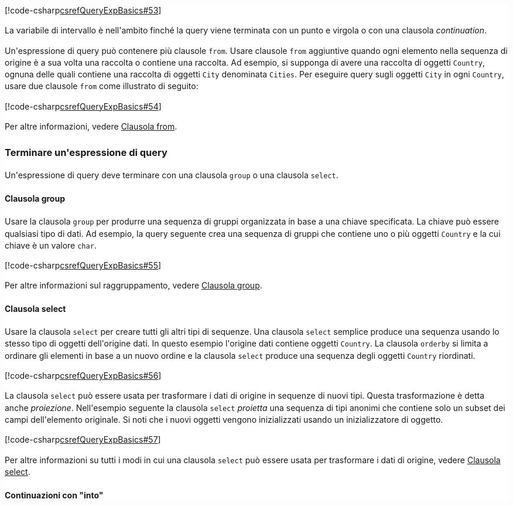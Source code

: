  [!code-csharp[csrefQueryExpBasics#53](../../../samples/snippets/csharp/concepts/linq/query-expression-basics_9.cs)]  
  
 La variabile di intervallo è nell'ambito finché la query viene terminata con un punto e virgola o con una clausola *continuation*.  
  
 Un'espressione di query può contenere più clausole `from`. Usare clausole `from` aggiuntive quando ogni elemento nella sequenza di origine è a sua volta una raccolta o contiene una raccolta. Ad esempio, si supponga di avere una raccolta di oggetti `Country`, ognuna delle quali contiene una raccolta di oggetti `City` denominata `Cities`. Per eseguire query sugli oggetti `City` in ogni `Country`, usare due clausole `from` come illustrato di seguito:  
  
 [!code-csharp[csrefQueryExpBasics#54](../../../samples/snippets/csharp/concepts/linq/query-expression-basics_10.cs)]  
  
 Per altre informazioni, vedere [Clausola from](../language-reference/keywords/from-clause.md).  
  
### <a name="ending-a-query-expression"></a>Terminare un'espressione di query  
 
 Un'espressione di query deve terminare con una clausola `group` o una clausola `select`.  
  
#### <a name="group-clause"></a>Clausola group  
 
 Usare la clausola `group` per produrre una sequenza di gruppi organizzata in base a una chiave specificata. La chiave può essere qualsiasi tipo di dati. Ad esempio, la query seguente crea una sequenza di gruppi che contiene uno o più oggetti `Country` e la cui chiave è un valore `char`.  
  
 [!code-csharp[csrefQueryExpBasics#55](../../../samples/snippets/csharp/concepts/linq/query-expression-basics_11.cs)]  
  
 Per altre informazioni sul raggruppamento, vedere [Clausola group](../language-reference/keywords/group-clause.md).  
  
#### <a name="select-clause"></a>Clausola select  
 Usare la clausola `select` per creare tutti gli altri tipi di sequenze. Una clausola `select` semplice produce una sequenza usando lo stesso tipo di oggetti dell'origine dati. In questo esempio l'origine dati contiene oggetti `Country`. La clausola `orderby` si limita a ordinare gli elementi in base a un nuovo ordine e la clausola `select` produce una sequenza degli oggetti `Country` riordinati.  
  
 [!code-csharp[csrefQueryExpBasics#56](../../../samples/snippets/csharp/concepts/linq/query-expression-basics_12.cs)]  
  
 La clausola `select` può essere usata per trasformare i dati di origine in sequenze di nuovi tipi. Questa trasformazione è detta anche *proiezione*. Nell'esempio seguente la clausola `select` *proietta* una sequenza di tipi anonimi che contiene solo un subset dei campi dell'elemento originale. Si noti che i nuovi oggetti vengono inizializzati usando un inizializzatore di oggetto.  
  
 [!code-csharp[csrefQueryExpBasics#57](../../../samples/snippets/csharp/concepts/linq/query-expression-basics_13.cs)]  
  
 Per altre informazioni su tutti i modi in cui una clausola `select` può essere usata per trasformare i dati di origine, vedere [Clausola select](../language-reference/keywords/select-clause.md).  
  
#### <a name="continuations-with-into"></a>Continuazioni con "into"  
 